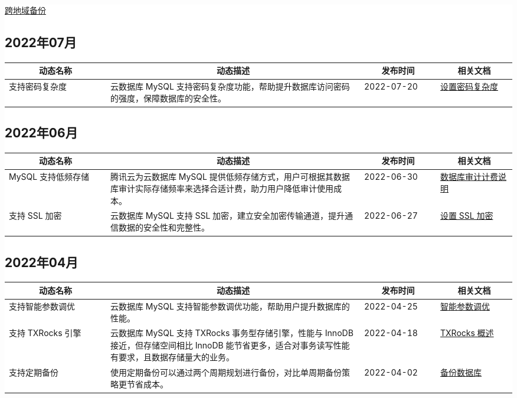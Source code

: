 <td><a href="https://cloud.tencent.com/document/product/236/73100" target="_blank">跨地域备份</a></td></tr>
</tbody></table>

## 2022年07月
<table>
<thead><tr><th width=20%>动态名称</th><th width=50%>动态描述</th><th width=15%>发布时间</th><th width=15%>相关文档</th></tr></thead>
<tbody>
<tr>
<td>支持密码复杂度</td>
<td>云数据库 MySQL 支持密码复杂度功能，帮助提升数据库访问密码的强度，保障数据库的安全性。</td>
<td>2022-07-20</td>
<td><a href="https://cloud.tencent.com/document/product/236/77620" target="_blank">设置密码复杂度</a></td></tr>
</tbody></table>

## 2022年06月
<table>
<thead><tr><th width=20%>动态名称</th><th width=50%>动态描述</th><th width=15%>发布时间</th><th width=15%>相关文档</th></tr></thead>
<tbody>
<tr>
<td>MySQL 支持低频存储</td>
<td>腾讯云为云数据库 MySQL 提供低频存储方式，用户可根据其数据库审计实际存储频率来选择合适计费，助力用户降低审计使用成本。</td>
<td>2022-06-30</td>
<td><a href="https://cloud.tencent.com/document/product/236/81413" target="_blank">数据库审计计费说明</a></td></tr>
<tr>
<td>支持 SSL 加密</td>
<td>云数据库 MySQL 支持 SSL 加密，建立安全加密传输通道，提升通信数据的安全性和完整性。</td>
<td>2022-06-27</td>
<td><a href="https://cloud.tencent.com/document/product/236/76511" target="_blank">设置 SSL 加密</a></td></tr>
</tbody></table>

## 2022年04月
<table>
<thead><tr><th width=20%>动态名称</th><th width=50%>动态描述</th><th width=15%>发布时间</th><th width=15%>相关文档</th></tr></thead>
<tbody>
<tr>
<td>支持智能参数调优</td>
<td>云数据库 MySQL 支持智能参数调优功能，帮助用户提升数据库的性能。</td>
<td>2022-04-25</td>
<td><a href="https://cloud.tencent.com/document/product/236/72018" target="_blank">智能参数调优</a></td></tr>
<tr>
<td>支持 TXRocks 引擎</td>
<td>云数据库 MySQL 支持 TXRocks 事务型存储引擎，性能与 InnoDB 接近，但存储空间相比 InnoDB 能节省更多，适合对事务读写性能有要求，且数据存储量大的业务。</td>
<td>2022-04-18</td>
<td><a href="https://cloud.tencent.com/document/product/236/71455" target="_blank">TXRocks 概述</a></td></tr>
<tr>
<td>支持定期备份</td>
<td>使用定期备份可以通过两个周期规划进行备份，对比单周期备份策略更节省成本。</td>
<td>2022-04-02</td>
<td><a href="https://cloud.tencent.com/document/product/236/35172#.E5.BC.80.E5.90.AF.E5.AE.9A.E6.9C.9F.E5.A4.87.E4.BB.BD.E8.AE.BE.E7.BD.AE.E8.AF.B4.E6.98.8E" target="_blank">备份数据库</a></td></tr>
</tbody></table>

